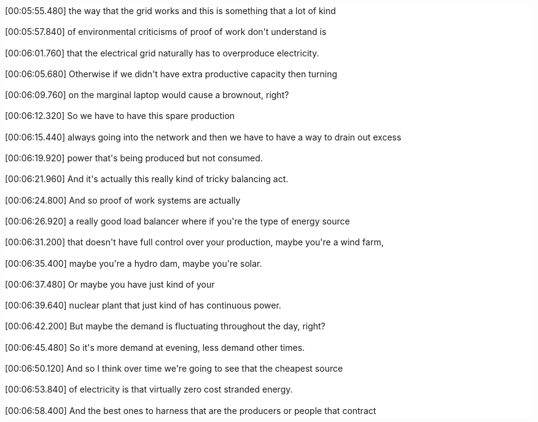 [00:05:55.480] 
the way that the grid works and this is something that a lot of kind

[00:05:57.840] 
of environmental criticisms of proof of work don't understand is

[00:06:01.760] 
that the electrical grid naturally has to overproduce electricity.

[00:06:05.680] 
Otherwise if we didn't have extra productive capacity then turning

[00:06:09.760] 
on the marginal laptop would cause a brownout, right?

[00:06:12.320] 
So we have to have this spare production

[00:06:15.440] 
always going into the network and then we have to have a way to drain out excess

[00:06:19.920] 
power that's being produced but not consumed.

[00:06:21.960] 
And it's actually this really kind of tricky balancing act.

[00:06:24.800] 
And so proof of work systems are actually

[00:06:26.920] 
a really good load balancer where if you're the type of energy source

[00:06:31.200] 
that doesn't have full control over your production, maybe you're a wind farm,

[00:06:35.400] 
maybe you're a hydro dam, maybe you're solar.

[00:06:37.480] 
Or maybe you have just kind of your

[00:06:39.640] 
nuclear plant that just kind of has continuous power.

[00:06:42.200] 
But maybe the demand is fluctuating throughout the day, right?

[00:06:45.480] 
So it's more demand at evening, less demand other times.

[00:06:50.120] 
And so I think over time we're going to see that the cheapest source

[00:06:53.840] 
of electricity is that virtually zero cost stranded energy.

[00:06:58.400] 
And the best ones to harness that are the producers or people that contract
